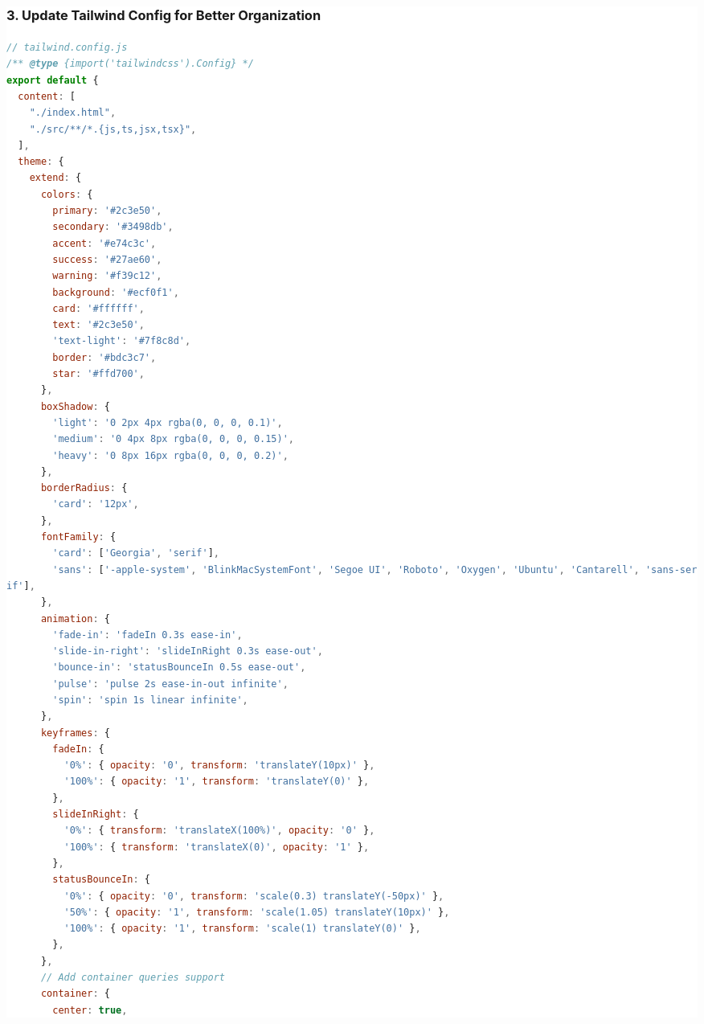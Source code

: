 ### 3. **Update Tailwind Config for Better Organization**

```javascript
// tailwind.config.js
/** @type {import('tailwindcss').Config} */
export default {
  content: [
    "./index.html",
    "./src/**/*.{js,ts,jsx,tsx}",
  ],
  theme: {
    extend: {
      colors: {
        primary: '#2c3e50',
        secondary: '#3498db',
        accent: '#e74c3c',
        success: '#27ae60',
        warning: '#f39c12',
        background: '#ecf0f1',
        card: '#ffffff',
        text: '#2c3e50',
        'text-light': '#7f8c8d',
        border: '#bdc3c7',
        star: '#ffd700',
      },
      boxShadow: {
        'light': '0 2px 4px rgba(0, 0, 0, 0.1)',
        'medium': '0 4px 8px rgba(0, 0, 0, 0.15)',
        'heavy': '0 8px 16px rgba(0, 0, 0, 0.2)',
      },
      borderRadius: {
        'card': '12px',
      },
      fontFamily: {
        'card': ['Georgia', 'serif'],
        'sans': ['-apple-system', 'BlinkMacSystemFont', 'Segoe UI', 'Roboto', 'Oxygen', 'Ubuntu', 'Cantarell', 'sans-serif'],
      },
      animation: {
        'fade-in': 'fadeIn 0.3s ease-in',
        'slide-in-right': 'slideInRight 0.3s ease-out',
        'bounce-in': 'statusBounceIn 0.5s ease-out',
        'pulse': 'pulse 2s ease-in-out infinite',
        'spin': 'spin 1s linear infinite',
      },
      keyframes: {
        fadeIn: {
          '0%': { opacity: '0', transform: 'translateY(10px)' },
          '100%': { opacity: '1', transform: 'translateY(0)' },
        },
        slideInRight: {
          '0%': { transform: 'translateX(100%)', opacity: '0' },
          '100%': { transform: 'translateX(0)', opacity: '1' },
        },
        statusBounceIn: {
          '0%': { opacity: '0', transform: 'scale(0.3) translateY(-50px)' },
          '50%': { opacity: '1', transform: 'scale(1.05) translateY(10px)' },
          '100%': { opacity: '1', transform: 'scale(1) translateY(0)' },
        },
      },
      // Add container queries support
      container: {
        center: true,
```